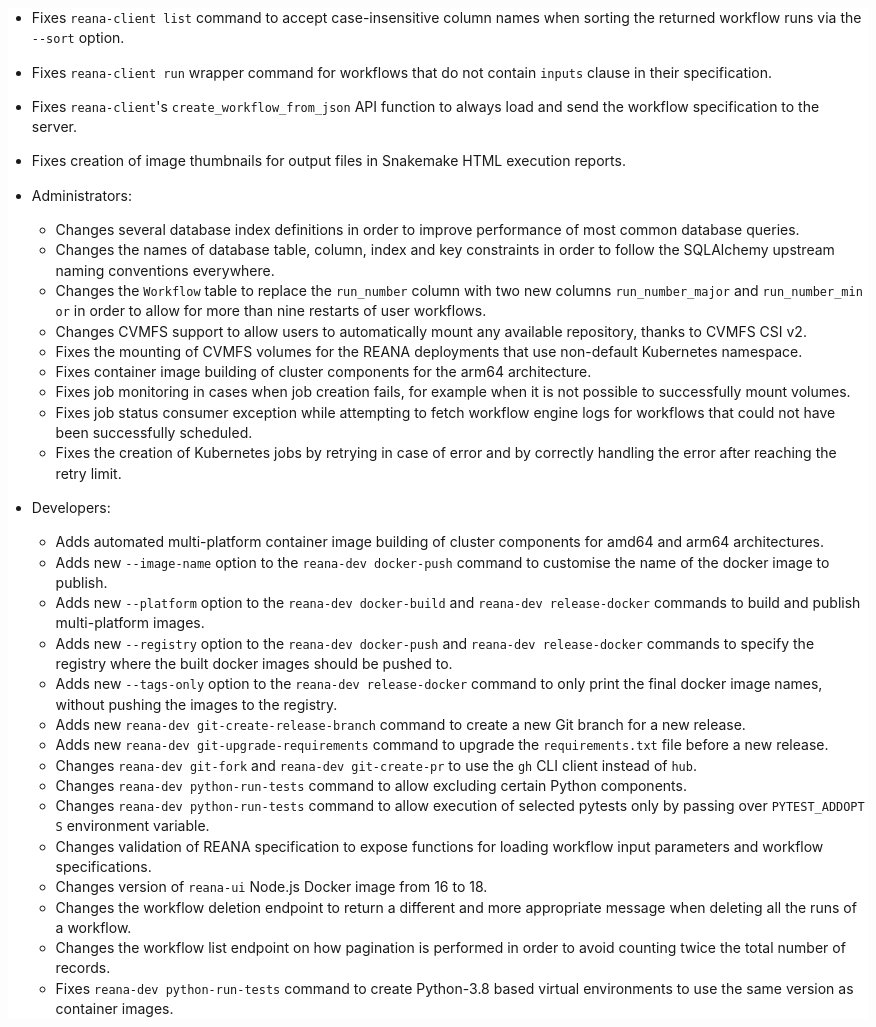   - Fixes `reana-client list` command to accept case-insensitive column names when sorting the returned workflow runs via the `--sort` option.
  - Fixes `reana-client run` wrapper command for workflows that do not contain `inputs` clause in their specification.
  - Fixes `reana-client`'s `create_workflow_from_json` API function to always load and send the workflow specification to the server.
  - Fixes creation of image thumbnails for output files in Snakemake HTML execution reports.

- Administrators:

  - Changes several database index definitions in order to improve performance of most common database queries.
  - Changes the names of database table, column, index and key constraints in order to follow the SQLAlchemy upstream naming conventions everywhere.
  - Changes the `Workflow` table to replace the `run_number` column with two new columns `run_number_major` and `run_number_minor` in order to allow for more than nine restarts of user workflows.
  - Changes CVMFS support to allow users to automatically mount any available repository, thanks to CVMFS CSI v2.
  - Fixes the mounting of CVMFS volumes for the REANA deployments that use non-default Kubernetes namespace.
  - Fixes container image building of cluster components for the arm64 architecture.
  - Fixes job monitoring in cases when job creation fails, for example when it is not possible to successfully mount volumes.
  - Fixes job status consumer exception while attempting to fetch workflow engine logs for workflows that could not have been successfully scheduled.
  - Fixes the creation of Kubernetes jobs by retrying in case of error and by correctly handling the error after reaching the retry limit.

- Developers:

  - Adds automated multi-platform container image building of cluster components for amd64 and arm64 architectures.
  - Adds new `--image-name` option to the `reana-dev docker-push` command to customise the name of the docker image to publish.
  - Adds new `--platform` option to the `reana-dev docker-build` and `reana-dev release-docker` commands to build and publish multi-platform images.
  - Adds new `--registry` option to the `reana-dev docker-push` and `reana-dev release-docker` commands to specify the registry where the built docker images should be pushed to.
  - Adds new `--tags-only` option to the `reana-dev release-docker` command to only print the final docker image names, without pushing the images to the registry.
  - Adds new `reana-dev git-create-release-branch` command to create a new Git branch for a new release.
  - Adds new `reana-dev git-upgrade-requirements` command to upgrade the `requirements.txt` file before a new release.
  - Changes `reana-dev git-fork` and `reana-dev git-create-pr` to use the `gh` CLI client instead of `hub`.
  - Changes `reana-dev python-run-tests` command to allow excluding certain Python components.
  - Changes `reana-dev python-run-tests` command to allow execution of selected pytests only by passing over `PYTEST_ADDOPTS` environment variable.
  - Changes validation of REANA specification to expose functions for loading workflow input parameters and workflow specifications.
  - Changes version of `reana-ui` Node.js Docker image from 16 to 18.
  - Changes the workflow deletion endpoint to return a different and more appropriate message when deleting all the runs of a workflow.
  - Changes the workflow list endpoint on how pagination is performed in order to avoid counting twice the total number of records.
  - Fixes `reana-dev python-run-tests` command to create Python-3.8 based virtual environments to use the same version as container images.
